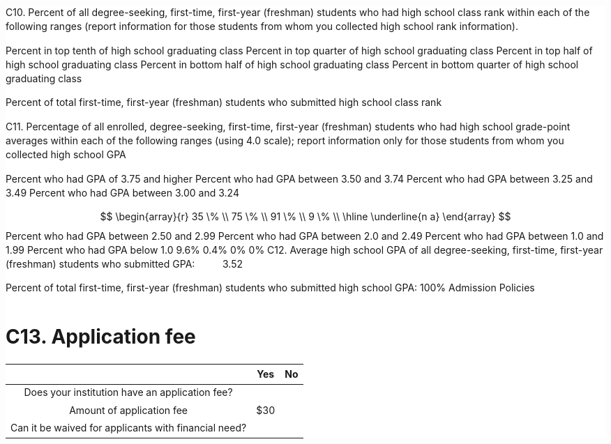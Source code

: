 C10. Percent of all degree-seeking, first-time, first-year (freshman) students who had high school class rank within each of the following ranges (report information for those students from whom you collected high school rank information).

Percent in top tenth of high school graduating class
Percent in top quarter of high school graduating class
Percent in top half of high school graduating class
Percent in bottom half of high school graduating class
Percent in bottom quarter of high school graduating class

Percent of total first-time, first-year (freshman) students who submitted high school class rank

C11. Percentage of all enrolled, degree-seeking, first-time, first-year (freshman) students who had high school grade-point averages within each of the following ranges (using 4.0 scale); report information only for those students from whom you collected high school GPA

Percent who had GPA of 3.75 and higher
Percent who had GPA between 3.50 and 3.74
Percent who had GPA between 3.25 and 3.49
Percent who had GPA between 3.00 and 3.24

$$
\begin{array}{r}
35 \% \\
75 \% \\
91 \% \\
9 \% \\
\hline \underline{n a}
\end{array}
$$
Percent who had GPA between 2.50 and 2.99
Percent who had GPA between 2.0 and 2.49
Percent who had GPA between 1.0 and 1.99
Percent who had GPA below 1.0
9.6\%
0.4\%
0\%
0\%
C12. Average high school GPA of all degree-seeking, first-time, first-year (freshman) students who submitted GPA: $\qquad$ 3.52

Percent of total first-time, first-year (freshman) students who submitted high school GPA: 100\%
Admission Policies

# C13. Application fee 

|  | Yes | No |
| :--: | :--: | :--: |
| Does your institution have an application fee? |  |  |
| Amount of application fee | \$30 |  |
| Can it be waived for applicants with financial need? |  |  |
